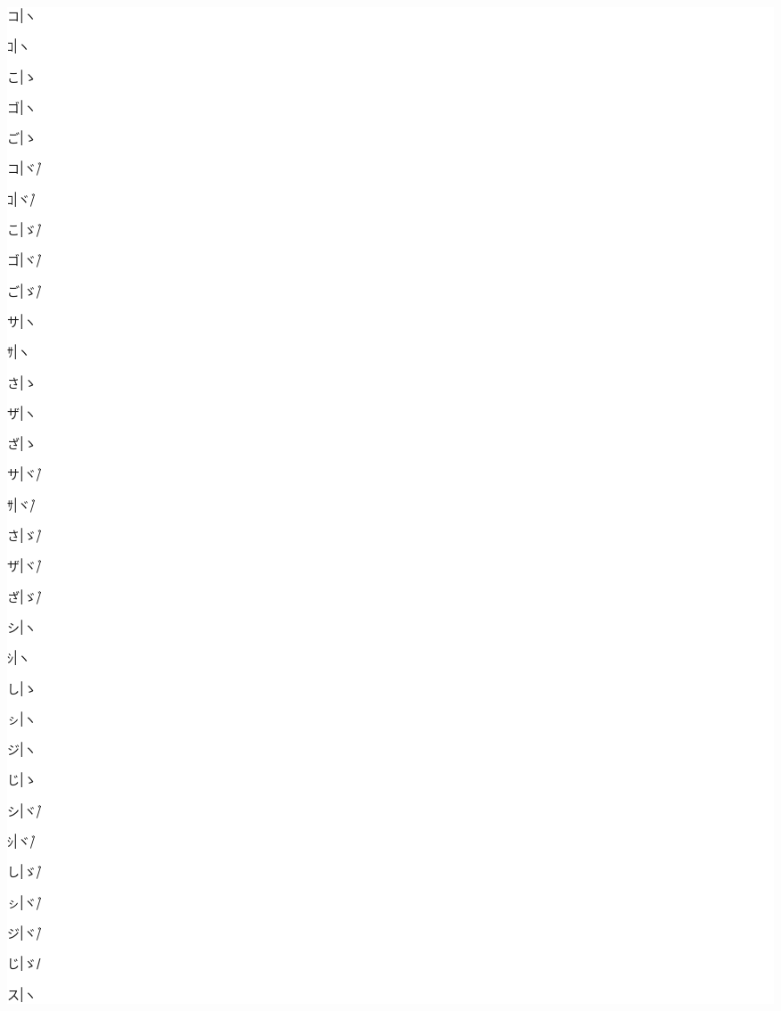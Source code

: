 コ|ヽ

ｺ|ヽ

こ|ゝ

ゴ|ヽ

ご|ゝ

コ|ヾ/゙

ｺ|ヾ/゙

こ|ゞ/゙

ゴ|ヾ/゙

ご|ゞ/゙

サ|ヽ

ｻ|ヽ

さ|ゝ

ザ|ヽ

ざ|ゝ

サ|ヾ/゙

ｻ|ヾ/゙

さ|ゞ/゙

ザ|ヾ/゙

ざ|ゞ/゙

シ|ヽ

ｼ|ヽ

し|ゝ

ㇱ|ヽ

ジ|ヽ

じ|ゝ

シ|ヾ/゙

ｼ|ヾ/゙

し|ゞ/゙

ㇱ|ヾ/゙

ジ|ヾ/゙

じ|ゞ/

ス|ヽ
